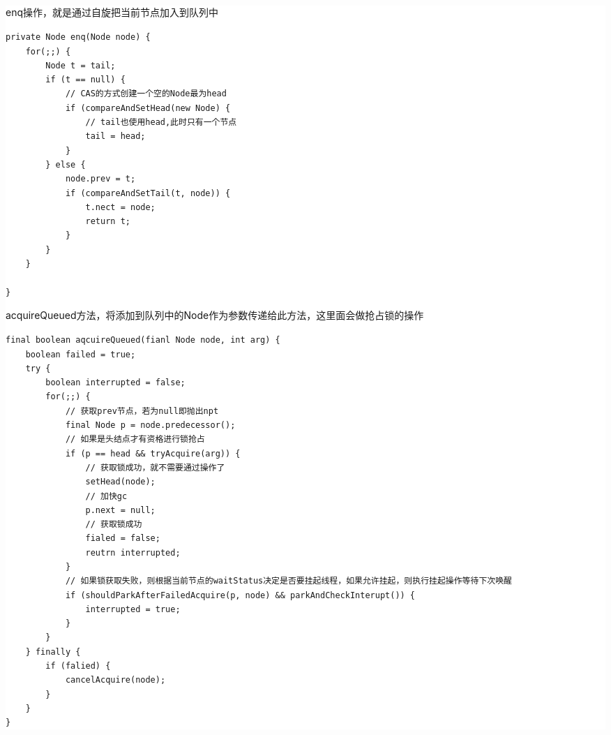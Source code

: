 enq操作，就是通过自旋把当前节点加入到队列中

    private Node enq(Node node) {
        for(;;) {
            Node t = tail;
            if (t == null) {
                // CAS的方式创建一个空的Node最为head
                if (compareAndSetHead(new Node) {
                    // tail也使用head,此时只有一个节点
                    tail = head;
                }
            } else {
                node.prev = t;
                if (compareAndSetTail(t, node)) {
                    t.nect = node;
                    return t;
                }
            }
        }
        
    }

acquireQueued方法，将添加到队列中的Node作为参数传递给此方法，这里面会做抢占锁的操作

    final boolean aqcuireQueued(fianl Node node, int arg) {
        boolean failed = true;
        try {
            boolean interrupted = false;
            for(;;) {
                // 获取prev节点，若为null即抛出npt
                final Node p = node.predecessor();
                // 如果是头结点才有资格进行锁抢占
                if (p == head && tryAcquire(arg)) {
                    // 获取锁成功，就不需要通过操作了
                    setHead(node);
                    // 加快gc
                    p.next = null;
                    // 获取锁成功
                    fialed = false;
                    reutrn interrupted;
                }
                // 如果锁获取失败，则根据当前节点的waitStatus决定是否要挂起线程，如果允许挂起，则执行挂起操作等待下次唤醒
                if (shouldParkAfterFailedAcquire(p, node) && parkAndCheckInterupt()) {
                    interrupted = true;
                }
            }
        } finally {
            if (falied) {
                cancelAcquire(node);
            }
        }
    }
